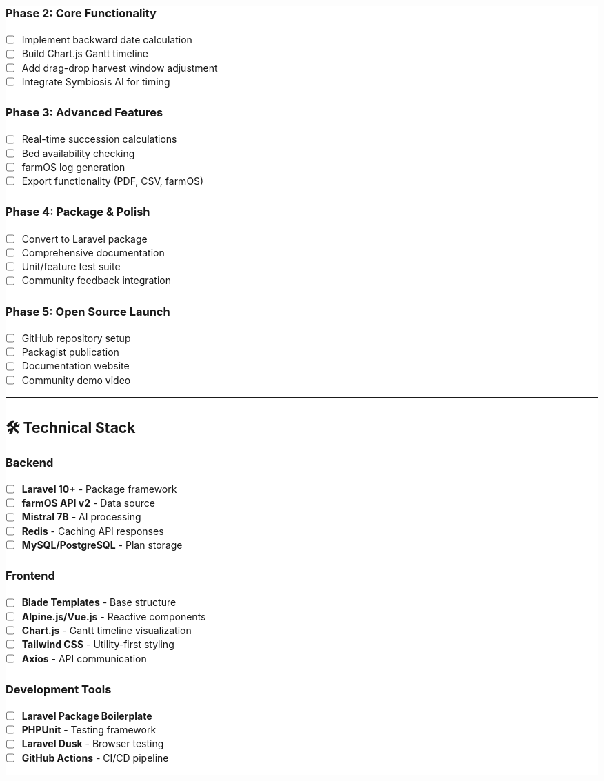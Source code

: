 ### Phase 2: Core Functionality
- [ ] Implement backward date calculation
- [ ] Build Chart.js Gantt timeline
- [ ] Add drag-drop harvest window adjustment
- [ ] Integrate Symbiosis AI for timing

### Phase 3: Advanced Features
- [ ] Real-time succession calculations
- [ ] Bed availability checking
- [ ] farmOS log generation
- [ ] Export functionality (PDF, CSV, farmOS)

### Phase 4: Package & Polish
- [ ] Convert to Laravel package
- [ ] Comprehensive documentation
- [ ] Unit/feature test suite
- [ ] Community feedback integration

### Phase 5: Open Source Launch
- [ ] GitHub repository setup
- [ ] Packagist publication
- [ ] Documentation website
- [ ] Community demo video

---

## 🛠️ **Technical Stack**

### Backend
- [ ] **Laravel 10+** - Package framework
- [ ] **farmOS API v2** - Data source
- [ ] **Mistral 7B** - AI processing
- [ ] **Redis** - Caching API responses
- [ ] **MySQL/PostgreSQL** - Plan storage

### Frontend
- [ ] **Blade Templates** - Base structure
- [ ] **Alpine.js/Vue.js** - Reactive components
- [ ] **Chart.js** - Gantt timeline visualization
- [ ] **Tailwind CSS** - Utility-first styling
- [ ] **Axios** - API communication

### Development Tools
- [ ] **Laravel Package Boilerplate**
- [ ] **PHPUnit** - Testing framework
- [ ] **Laravel Dusk** - Browser testing
- [ ] **GitHub Actions** - CI/CD pipeline

---

